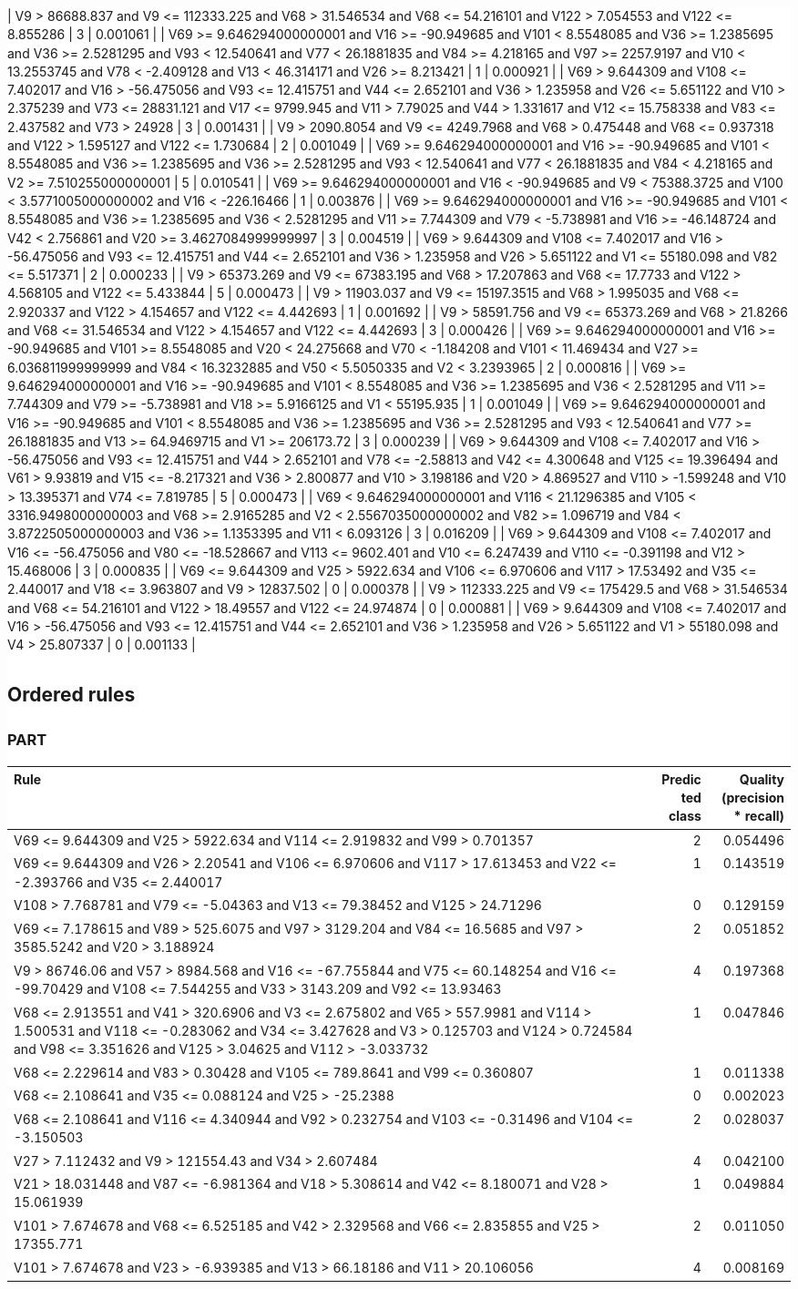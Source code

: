 | V9 > 86688.837 and V9 <= 112333.225 and V68 > 31.546534 and V68 <= 54.216101 and V122 > 7.054553 and V122 <= 8.855286 | 3 | 0.001061 |
| V69 >= 9.646294000000001 and V16 >= -90.949685 and V101 < 8.5548085 and V36 >= 1.2385695 and V36 >= 2.5281295 and V93 < 12.540641 and V77 < 26.1881835 and V84 >= 4.218165 and V97 >= 2257.9197 and V10 < 13.2553745 and V78 < -2.409128 and V13 < 46.314171 and V26 >= 8.213421 | 1 | 0.000921 |
| V69 > 9.644309 and V108 <= 7.402017 and V16 > -56.475056 and V93 <= 12.415751 and V44 <= 2.652101 and V36 > 1.235958 and V26 <= 5.651122 and V10 > 2.375239 and V73 <= 28831.121 and V17 <= 9799.945 and V11 > 7.79025 and V44 > 1.331617 and V12 <= 15.758338 and V83 <= 2.437582 and V73 > 24928 | 3 | 0.001431 |
| V9 > 2090.8054 and V9 <= 4249.7968 and V68 > 0.475448 and V68 <= 0.937318 and V122 > 1.595127 and V122 <= 1.730684 | 2 | 0.001049 |
| V69 >= 9.646294000000001 and V16 >= -90.949685 and V101 < 8.5548085 and V36 >= 1.2385695 and V36 >= 2.5281295 and V93 < 12.540641 and V77 < 26.1881835 and V84 < 4.218165 and V2 >= 7.510255000000001 | 5 | 0.010541 |
| V69 >= 9.646294000000001 and V16 < -90.949685 and V9 < 75388.3725 and V100 < 3.5771005000000002 and V16 < -226.16466 | 1 | 0.003876 |
| V69 >= 9.646294000000001 and V16 >= -90.949685 and V101 < 8.5548085 and V36 >= 1.2385695 and V36 < 2.5281295 and V11 >= 7.744309 and V79 < -5.738981 and V16 >= -46.148724 and V42 < 2.756861 and V20 >= 3.4627084999999997 | 3 | 0.004519 |
| V69 > 9.644309 and V108 <= 7.402017 and V16 > -56.475056 and V93 <= 12.415751 and V44 <= 2.652101 and V36 > 1.235958 and V26 > 5.651122 and V1 <= 55180.098 and V82 <= 5.517371 | 2 | 0.000233 |
| V9 > 65373.269 and V9 <= 67383.195 and V68 > 17.207863 and V68 <= 17.7733 and V122 > 4.568105 and V122 <= 5.433844 | 5 | 0.000473 |
| V9 > 11903.037 and V9 <= 15197.3515 and V68 > 1.995035 and V68 <= 2.920337 and V122 > 4.154657 and V122 <= 4.442693 | 1 | 0.001692 |
| V9 > 58591.756 and V9 <= 65373.269 and V68 > 21.8266 and V68 <= 31.546534 and V122 > 4.154657 and V122 <= 4.442693 | 3 | 0.000426 |
| V69 >= 9.646294000000001 and V16 >= -90.949685 and V101 >= 8.5548085 and V20 < 24.275668 and V70 < -1.184208 and V101 < 11.469434 and V27 >= 6.036811999999999 and V84 < 16.3232885 and V50 < 5.5050335 and V2 < 3.2393965 | 2 | 0.000816 |
| V69 >= 9.646294000000001 and V16 >= -90.949685 and V101 < 8.5548085 and V36 >= 1.2385695 and V36 < 2.5281295 and V11 >= 7.744309 and V79 >= -5.738981 and V18 >= 5.9166125 and V1 < 55195.935 | 1 | 0.001049 |
| V69 >= 9.646294000000001 and V16 >= -90.949685 and V101 < 8.5548085 and V36 >= 1.2385695 and V36 >= 2.5281295 and V93 < 12.540641 and V77 >= 26.1881835 and V13 >= 64.9469715 and V1 >= 206173.72 | 3 | 0.000239 |
| V69 > 9.644309 and V108 <= 7.402017 and V16 > -56.475056 and V93 <= 12.415751 and V44 > 2.652101 and V78 <= -2.58813 and V42 <= 4.300648 and V125 <= 19.396494 and V61 > 9.93819 and V15 <= -8.217321 and V36 > 2.800877 and V10 > 3.198186 and V20 > 4.869527 and V110 > -1.599248 and V10 > 13.395371 and V74 <= 7.819785 | 5 | 0.000473 |
| V69 < 9.646294000000001 and V116 < 21.1296385 and V105 < 3316.9498000000003 and V68 >= 2.9165285 and V2 < 2.5567035000000002 and V82 >= 1.096719 and V84 < 3.8722505000000003 and V36 >= 1.1353395 and V11 < 6.093126 | 3 | 0.016209 |
| V69 > 9.644309 and V108 <= 7.402017 and V16 <= -56.475056 and V80 <= -18.528667 and V113 <= 9602.401 and V10 <= 6.247439 and V110 <= -0.391198 and V12 > 15.468006 | 3 | 0.000835 |
| V69 <= 9.644309 and V25 > 5922.634 and V106 <= 6.970606 and V117 > 17.53492 and V35 <= 2.440017 and V18 <= 3.963807 and V9 > 12837.502 | 0 | 0.000378 |
| V9 > 112333.225 and V9 <= 175429.5 and V68 > 31.546534 and V68 <= 54.216101 and V122 > 18.49557 and V122 <= 24.974874 | 0 | 0.000881 |
| V69 > 9.644309 and V108 <= 7.402017 and V16 > -56.475056 and V93 <= 12.415751 and V44 <= 2.652101 and V36 > 1.235958 and V26 > 5.651122 and V1 > 55180.098 and V4 > 25.807337 | 0 | 0.001133 |

## Ordered rules

### PART

| Rule | Predicted class | Quality (precision * recall) |
|:----|----:|----:|
| V69 <= 9.644309 and V25 > 5922.634 and V114 <= 2.919832 and V99 > 0.701357 | 2 | 0.054496 |
| V69 <= 9.644309 and V26 > 2.20541 and V106 <= 6.970606 and V117 > 17.613453 and V22 <= -2.393766 and V35 <= 2.440017 | 1 | 0.143519 |
| V108 > 7.768781 and V79 <= -5.04363 and V13 <= 79.38452 and V125 > 24.71296 | 0 | 0.129159 |
| V69 <= 7.178615 and V89 > 525.6075 and V97 > 3129.204 and V84 <= 16.5685 and V97 > 3585.5242 and V20 > 3.188924 | 2 | 0.051852 |
| V9 > 86746.06 and V57 > 8984.568 and V16 <= -67.755844 and V75 <= 60.148254 and V16 <= -99.70429 and V108 <= 7.544255 and V33 > 3143.209 and V92 <= 13.93463 | 4 | 0.197368 |
| V68 <= 2.913551 and V41 > 320.6906 and V3 <= 2.675802 and V65 > 557.9981 and V114 > 1.500531 and V118 <= -0.283062 and V34 <= 3.427628 and V3 > 0.125703 and V124 > 0.724584 and V98 <= 3.351626 and V125 > 3.04625 and V112 > -3.033732 | 1 | 0.047846 |
| V68 <= 2.229614 and V83 > 0.30428 and V105 <= 789.8641 and V99 <= 0.360807 | 1 | 0.011338 |
| V68 <= 2.108641 and V35 <= 0.088124 and V25 > -25.2388 | 0 | 0.002023 |
| V68 <= 2.108641 and V116 <= 4.340944 and V92 > 0.232754 and V103 <= -0.31496 and V104 <= -3.150503 | 2 | 0.028037 |
| V27 > 7.112432 and V9 > 121554.43 and V34 > 2.607484 | 4 | 0.042100 |
| V21 > 18.031448 and V87 <= -6.981364 and V18 > 5.308614 and V42 <= 8.180071 and V28 > 15.061939 | 1 | 0.049884 |
| V101 > 7.674678 and V68 <= 6.525185 and V42 > 2.329568 and V66 <= 2.835855 and V25 > 17355.771 | 2 | 0.011050 |
| V101 > 7.674678 and V23 > -6.939385 and V13 > 66.18186 and V11 > 20.106056 | 4 | 0.008169 |